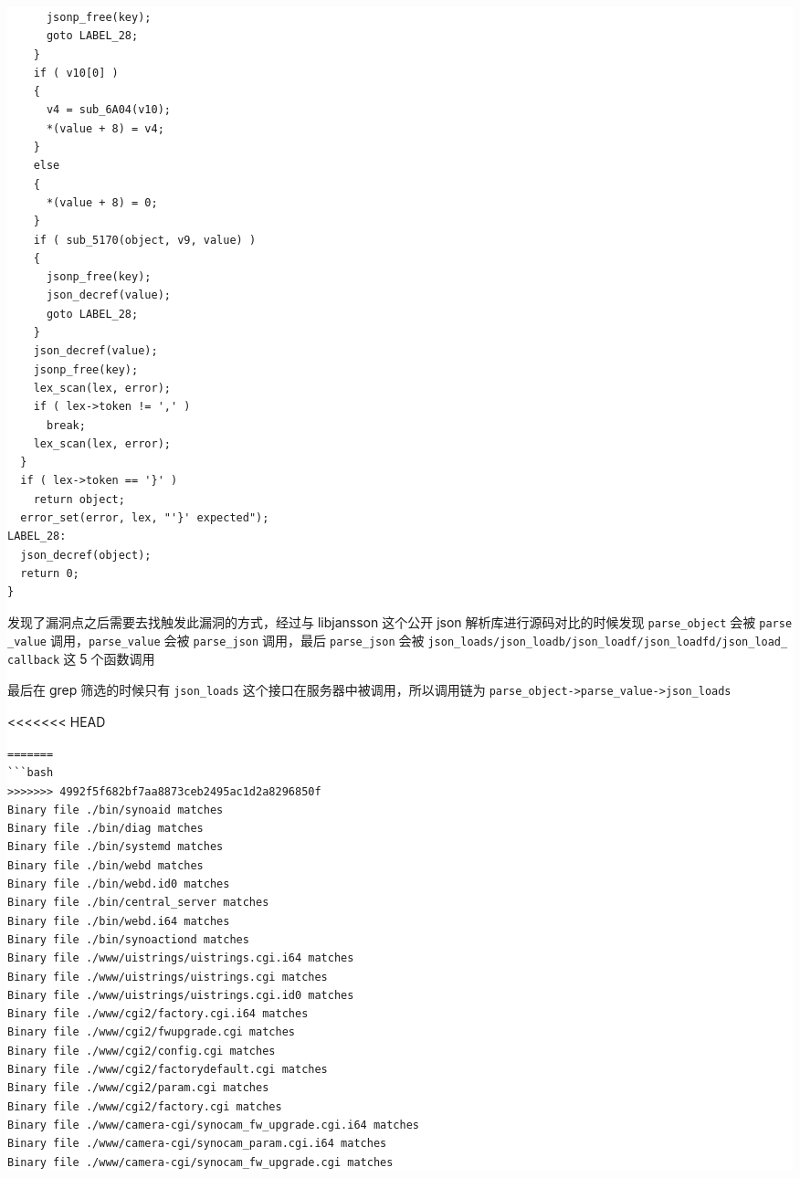 ```plain
      jsonp_free(key);
      goto LABEL_28;
    }
    if ( v10[0] )
    {
      v4 = sub_6A04(v10);
      *(value + 8) = v4;
    }
    else
    {
      *(value + 8) = 0;
    }
    if ( sub_5170(object, v9, value) )
    {
      jsonp_free(key);
      json_decref(value);
      goto LABEL_28;
    }
    json_decref(value);
    jsonp_free(key);
    lex_scan(lex, error);
    if ( lex->token != ',' )
      break;
    lex_scan(lex, error);
  }
  if ( lex->token == '}' )
    return object;
  error_set(error, lex, "'}' expected");
LABEL_28:
  json_decref(object);
  return 0;
}
```

发现了漏洞点之后需要去找触发此漏洞的方式，经过与 libjansson 这个公开 json 解析库进行源码对比的时候发现 `parse_object` 会被 `parse_value` 调用，`parse_value` 会被 `parse_json` 调用，最后 `parse_json` 会被 `json_loads/json_loadb/json_loadf/json_loadfd/json_load_callback` 这 5 个函数调用

最后在 grep 筛选的时候只有 `json_loads` 这个接口在服务器中被调用，所以调用链为 `parse_object->parse_value->json_loads`

<<<<<<< HEAD
```plain
=======
```bash
>>>>>>> 4992f5f682bf7aa8873ceb2495ac1d2a8296850f
Binary file ./bin/synoaid matches
Binary file ./bin/diag matches
Binary file ./bin/systemd matches
Binary file ./bin/webd matches
Binary file ./bin/webd.id0 matches
Binary file ./bin/central_server matches
Binary file ./bin/webd.i64 matches
Binary file ./bin/synoactiond matches
Binary file ./www/uistrings/uistrings.cgi.i64 matches
Binary file ./www/uistrings/uistrings.cgi matches
Binary file ./www/uistrings/uistrings.cgi.id0 matches
Binary file ./www/cgi2/factory.cgi.i64 matches
Binary file ./www/cgi2/fwupgrade.cgi matches
Binary file ./www/cgi2/config.cgi matches
Binary file ./www/cgi2/factorydefault.cgi matches
Binary file ./www/cgi2/param.cgi matches
Binary file ./www/cgi2/factory.cgi matches
Binary file ./www/camera-cgi/synocam_fw_upgrade.cgi.i64 matches
Binary file ./www/camera-cgi/synocam_param.cgi.i64 matches
Binary file ./www/camera-cgi/synocam_fw_upgrade.cgi matches
```